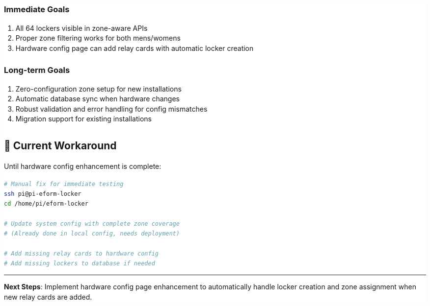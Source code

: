 ### **Immediate Goals**
1. All 64 lockers visible in zone-aware APIs
2. Proper zone filtering works for both mens/womens
3. Hardware config page can add relay cards with automatic locker creation

### **Long-term Goals**
1. Zero-configuration zone setup for new installations
2. Automatic database sync when hardware changes
3. Robust validation and error handling for config mismatches
4. Migration support for existing installations

## 🚨 **Current Workaround**

Until hardware config enhancement is complete:

```bash
# Manual fix for immediate testing
ssh pi@pi-eform-locker
cd /home/pi/eform-locker

# Update system config with complete zone coverage
# (Already done in local config, needs deployment)

# Add missing relay cards to hardware config
# Add missing lockers to database if needed
```

---

**Next Steps**: Implement hardware config page enhancement to automatically handle locker creation and zone assignment when new relay cards are added.
